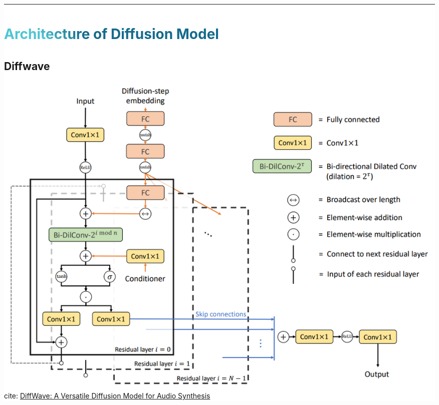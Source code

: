 <SlideCurrentNo class="absolute bottom-4 right-8" />

<style>
h1 {
  background-color: #2B90B6;
  background-image: linear-gradient(45deg, #4EC5D4 10%, #146b8c 20%);
  background-size: 100%;
  -webkit-background-clip: text;
  -moz-background-clip: text;
  -webkit-text-fill-color: transparent;
  -moz-text-fill-color: transparent;
}
</style>

---

# Architecture of Diffusion Model

<div class="grid grid-cols-2">

<div>

  ## Diffwave
  <img class="" src="/imgs/diffwave.png" />
  <span class="text-sm">cite: <a target="_black" class href="https://openreview.net/forum?id=a-xFK8Ymz5J">DiffWave: A Versatile Diffusion Model for Audio Synthesis</a></span>
